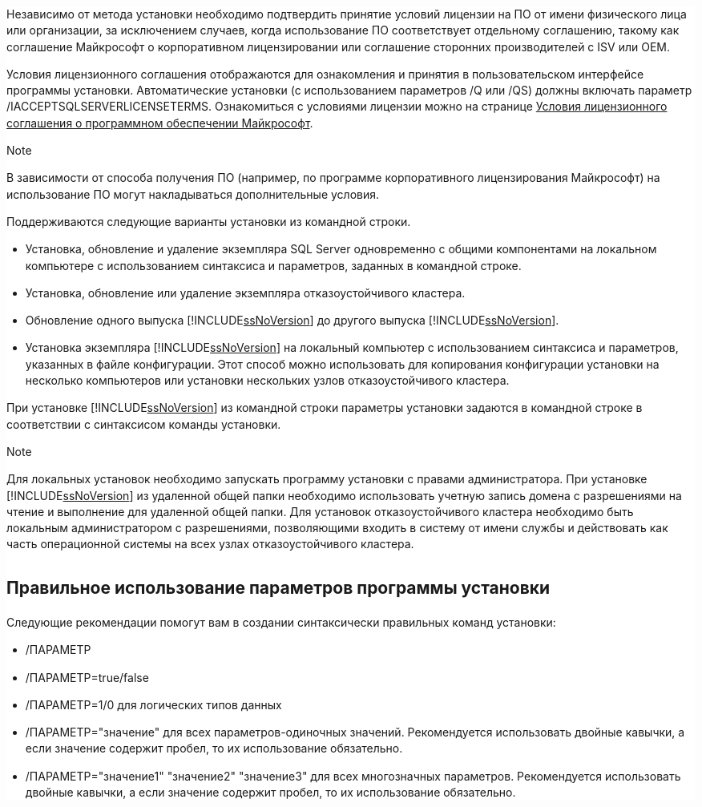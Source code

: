  Независимо от метода установки необходимо подтвердить принятие условий лицензии на ПО от имени физического лица или организации, за исключением случаев, когда использование ПО соответствует отдельному соглашению, такому как соглашение Майкрософт о корпоративном лицензировании или соглашение сторонних производителей с ISV или OEM.  
  
 Условия лицензионного соглашения отображаются для ознакомления и принятия в пользовательском интерфейсе программы установки. Автоматические установки (с использованием параметров /Q или /QS) должны включать параметр /IACCEPTSQLSERVERLICENSETERMS. Ознакомиться с условиями лицензии можно на странице [Условия лицензионного соглашения о программном обеспечении Майкрософт](https://go.microsoft.com/fwlink/?LinkId=148209).  
  
> [!NOTE] 
> В зависимости от способа получения ПО (например, по программе корпоративного лицензирования Майкрософт) на использование ПО могут накладываться дополнительные условия.  
  
 Поддерживаются следующие варианты установки из командной строки.  
  
-   Установка, обновление и удаление экземпляра SQL Server одновременно с общими компонентами на локальном компьютере с использованием синтаксиса и параметров, заданных в командной строке.  
  
-   Установка, обновление или удаление экземпляра отказоустойчивого кластера.  
  
-   Обновление одного выпуска [!INCLUDE[ssNoVersion](../../includes/ssnoversion-md.md)] до другого выпуска [!INCLUDE[ssNoVersion](../../includes/ssnoversion-md.md)].  
  
-   Установка экземпляра [!INCLUDE[ssNoVersion](../../includes/ssnoversion-md.md)] на локальный компьютер с использованием синтаксиса и параметров, указанных в файле конфигурации. Этот способ можно использовать для копирования конфигурации установки на несколько компьютеров или установки нескольких узлов отказоустойчивого кластера.  
  
 При установке [!INCLUDE[ssNoVersion](../../includes/ssnoversion-md.md)] из командной строки параметры установки задаются в командной строке в соответствии с синтаксисом команды установки.  
  
> [!NOTE]
> Для локальных установок необходимо запускать программу установки с правами администратора. При установке [!INCLUDE[ssNoVersion](../../includes/ssnoversion-md.md)] из удаленной общей папки необходимо использовать учетную запись домена с разрешениями на чтение и выполнение для удаленной общей папки. Для установок отказоустойчивого кластера необходимо быть локальным администратором с разрешениями, позволяющими входить в систему от имени службы и действовать как часть операционной системы на всех узлах отказоустойчивого кластера.  
  
##  <a name="ProperUse"></a> Правильное использование параметров программы установки  
Следующие рекомендации помогут вам в создании синтаксически правильных команд установки:  
  
-   /ПАРАМЕТР  
  
-   /ПАРАМЕТР=true/false  
  
-   /ПАРАМЕТР=1/0 для логических типов данных  
  
-   /ПАРАМЕТР="значение" для всех параметров-одиночных значений. Рекомендуется использовать двойные кавычки, а если значение содержит пробел, то их использование обязательно.  
  
-   /ПАРАМЕТР="значение1" "значение2" "значение3" для всех многозначных параметров. Рекомендуется использовать двойные кавычки, а если значение содержит пробел, то их использование обязательно.  
  
